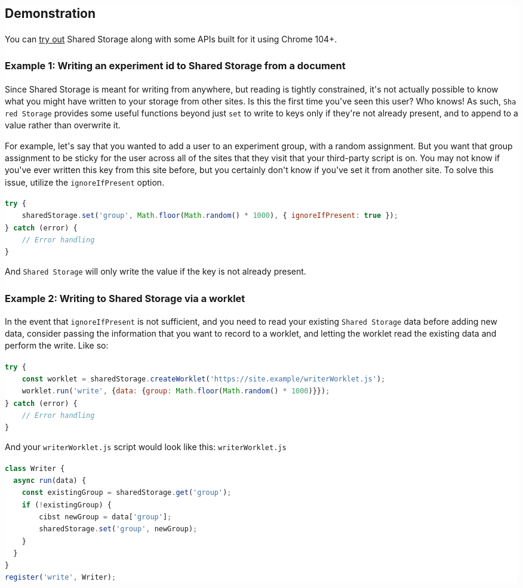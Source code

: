 
## Demonstration

You can [try out](https://shared-storage-demo.web.app/) Shared Storage along with some APIs built for it using Chrome 104+.


### Example 1: Writing an experiment id to Shared Storage from a document

Since Shared Storage is meant for writing from anywhere, but reading is tightly constrained, it's not actually possible to know what you might have written to your storage from other sites. Is this the first time you've seen this user? Who knows! As such, `Shared Storage` provides some useful functions beyond just `set` to write to keys only if they're not already present, and to append to a value rather than overwrite it.

For example, let's say that you wanted to add a user to an experiment group, with a random assignment. But you want that group assignment to be sticky for the user across all of the sites that they visit that your third-party script is on. You may not know if you've ever written this key from this site before, but you certainly don't know if you've set it from another site. To solve this issue, utilize the  `ignoreIfPresent` option.

```js
try {
    sharedStorage.set('group', Math.floor(Math.random() * 1000), { ignoreIfPresent: true });
} catch (error) {
    // Error handling
}
```
And `Shared Storage` will only write the value if the key is not already present.

### Example 2: Writing to Shared Storage via a worklet

In the event that `ignoreIfPresent` is not sufficient, and you need to read your existing `Shared Storage` data before adding new data, consider passing the information that you want to record to a worklet, and letting the worklet read the existing data and perform the write. Like so:

```js
try {
    const worklet = sharedStorage.createWorklet('https://site.example/writerWorklet.js');
    worklet.run('write', {data: {group: Math.floor(Math.random() * 1000)}});
} catch (error) {
    // Error handling
}
```

And your `writerWorklet.js` script would look like this:
`writerWorklet.js`
```js
class Writer {
  async run(data) {
    const existingGroup = sharedStorage.get('group');
    if (!existingGroup) {
        cibst newGroup = data['group'];
        sharedStorage.set('group', newGroup);
    }
  }
}
register('write', Writer);
```
